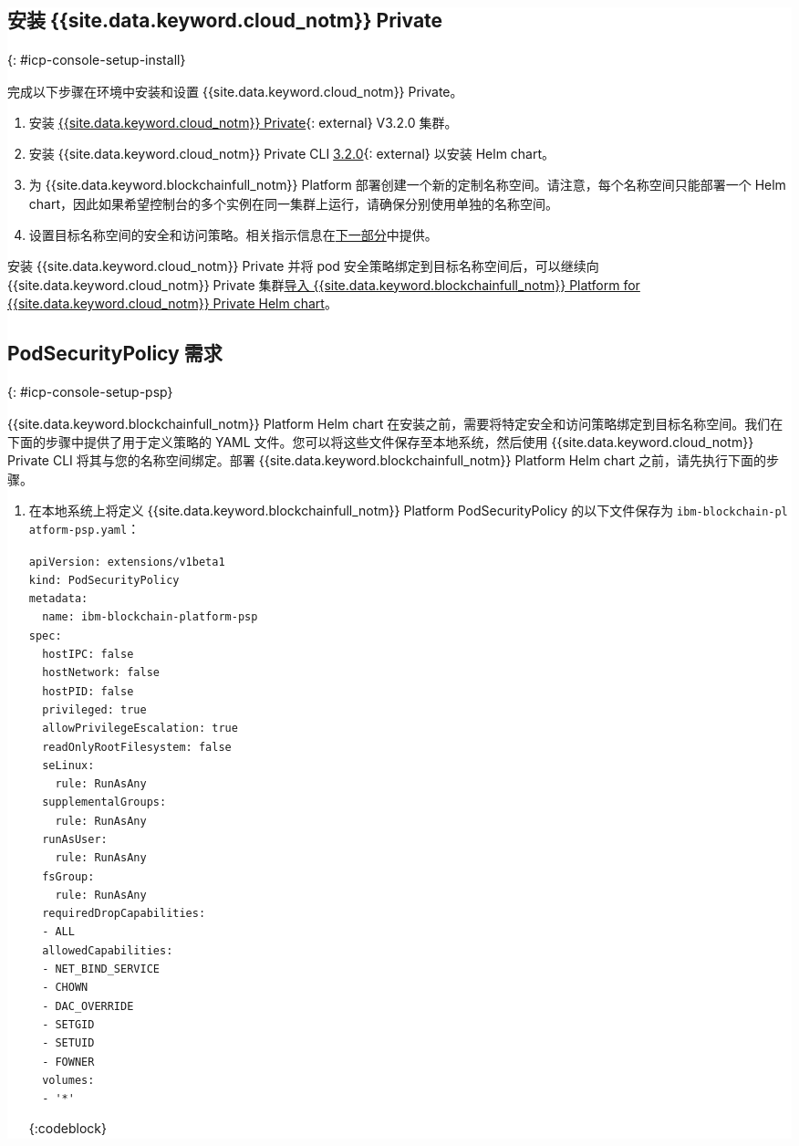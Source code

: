 ## 安装 {{site.data.keyword.cloud_notm}} Private
{: #icp-console-setup-install}

完成以下步骤在环境中安装和设置 {{site.data.keyword.cloud_notm}} Private。

1. 安装 [{{site.data.keyword.cloud_notm}} Private](https://www.ibm.com/support/knowledgecenter/en/SSBS6K_3.2.0/kc_welcome_containers.html){: external} V3.2.0 集群。

2. 安装 {{site.data.keyword.cloud_notm}} Private CLI [3.2.0](https://www.ibm.com/support/knowledgecenter/en/SSBS6K_3.2.0/manage_cluster/install_cli.html){: external} 以安装 Helm chart。

3. 为 {{site.data.keyword.blockchainfull_notm}} Platform 部署创建一个新的定制名称空间。请注意，每个名称空间只能部署一个 Helm chart，因此如果希望控制台的多个实例在同一集群上运行，请确保分别使用单独的名称空间。

4. 设置目标名称空间的安全和访问策略。相关指示信息在[下一部分](#icp-console-setup-psp)中提供。

安装 {{site.data.keyword.cloud_notm}} Private 并将 pod 安全策略绑定到目标名称空间后，可以继续向 {{site.data.keyword.cloud_notm}} Private 集群[导入 {{site.data.keyword.blockchainfull_notm}} Platform for {{site.data.keyword.cloud_notm}} Private Helm chart](/docs/services/blockchain/howto?topic=blockchain-console-helm-install#console-helm-install)。

## PodSecurityPolicy 需求
{: #icp-console-setup-psp}

{{site.data.keyword.blockchainfull_notm}} Platform Helm chart 在安装之前，需要将特定安全和访问策略绑定到目标名称空间。我们在下面的步骤中提供了用于定义策略的 YAML 文件。您可以将这些文件保存至本地系统，然后使用 {{site.data.keyword.cloud_notm}} Private CLI 将其与您的名称空间绑定。部署 {{site.data.keyword.blockchainfull_notm}} Platform Helm chart 之前，请先执行下面的步骤。

1. 在本地系统上将定义 {{site.data.keyword.blockchainfull_notm}} Platform PodSecurityPolicy 的以下文件保存为 `ibm-blockchain-platform-psp.yaml`：

    ```
    apiVersion: extensions/v1beta1
    kind: PodSecurityPolicy
    metadata:
      name: ibm-blockchain-platform-psp
    spec:
      hostIPC: false
      hostNetwork: false
      hostPID: false
      privileged: true
      allowPrivilegeEscalation: true
      readOnlyRootFilesystem: false
      seLinux:
        rule: RunAsAny
      supplementalGroups:
        rule: RunAsAny
      runAsUser:
        rule: RunAsAny
      fsGroup:
        rule: RunAsAny
      requiredDropCapabilities:
      - ALL
      allowedCapabilities:
      - NET_BIND_SERVICE
      - CHOWN
      - DAC_OVERRIDE
      - SETGID
      - SETUID
      - FOWNER
      volumes:
      - '*'
    ```
    {:codeblock}
